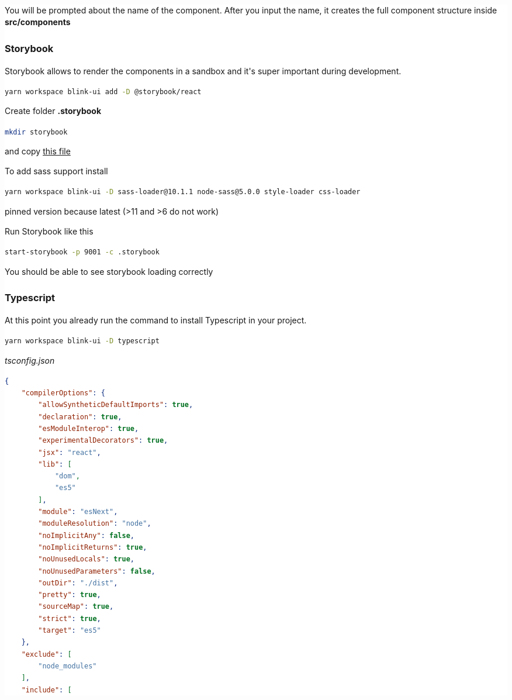 You will be prompted about the name of the component.
After you input the name, it creates the full component structure inside __src/components__


### Storybook

Storybook allows to render the components in a sandbox and it's super important during development.

```sh
yarn workspace blink-ui add -D @storybook/react
```

Create folder __.storybook__
```sh
mkdir storybook
```

and copy [this file](https://github.com/sixfootsixdesigns/React-Library-Boilerplate/blob/master/.storybook/main.js)


To add sass support install
```sh
yarn workspace blink-ui -D sass-loader@10.1.1 node-sass@5.0.0 style-loader css-loader
```
pinned version because latest (>11 and >6 do not work)

Run Storybook like this
```sh
start-storybook -p 9001 -c .storybook
```

You should be able to see storybook loading correctly

### Typescript

At this point you already run the command to install Typescript in your project.

```sh
yarn workspace blink-ui -D typescript
```

_tsconfig.json_
```json
{
    "compilerOptions": {
        "allowSyntheticDefaultImports": true,
        "declaration": true,
        "esModuleInterop": true,
        "experimentalDecorators": true,
        "jsx": "react",
        "lib": [
            "dom",
            "es5"
        ],
        "module": "esNext",
        "moduleResolution": "node",
        "noImplicitAny": false,
        "noImplicitReturns": true,
        "noUnusedLocals": true,
        "noUnusedParameters": false,
        "outDir": "./dist",
        "pretty": true,
        "sourceMap": true,
        "strict": true,
        "target": "es5"
    },
    "exclude": [
        "node_modules"
    ],
    "include": [
```